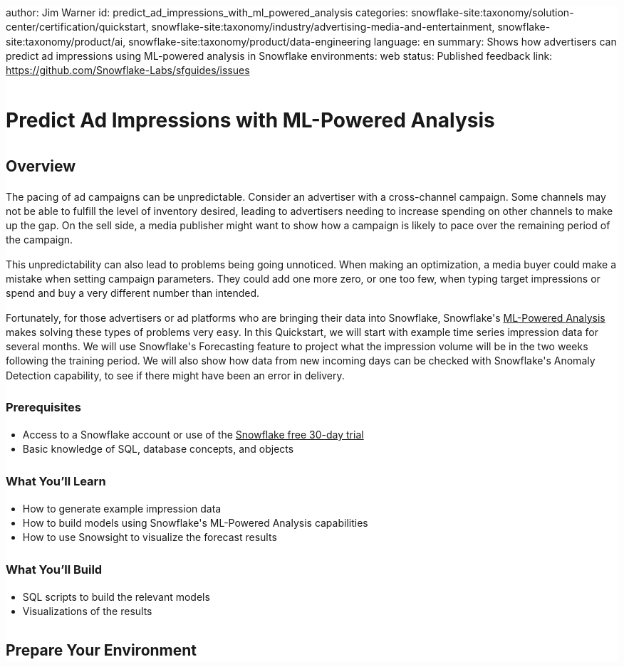 author: Jim Warner
id: predict_ad_impressions_with_ml_powered_analysis
categories: snowflake-site:taxonomy/solution-center/certification/quickstart, snowflake-site:taxonomy/industry/advertising-media-and-entertainment, snowflake-site:taxonomy/product/ai, snowflake-site:taxonomy/product/data-engineering
language: en
summary: Shows how advertisers can predict ad impressions using ML-powered analysis in Snowflake
environments: web
status: Published
feedback link: https://github.com/Snowflake-Labs/sfguides/issues

# Predict Ad Impressions with ML-Powered Analysis

## Overview 

The pacing of ad campaigns can be unpredictable. Consider an advertiser with a cross-channel campaign.  Some channels may not be able to fulfill the level of inventory desired, leading to advertisers needing to increase spending on other channels to make up the gap.  On the sell side, a media publisher might want to show how a campaign is likely to pace over the remaining period of the campaign.

This unpredictability can also lead to problems being going unnoticed.  When making an optimization, a media buyer could make a mistake when setting campaign parameters.  They could add one more zero, or one too few, when typing target impressions or spend and buy a very different number than intended.

Fortunately, for those advertisers or ad platforms who are bringing their data into Snowflake, Snowflake's [ML-Powered Analysis](https://docs.snowflake.com/en/guides-overview-analysis) makes solving these types of problems very easy.  In this Quickstart, we will start with example time series impression data for several months. We will use Snowflake's Forecasting feature to project what the impression volume will be in the two weeks following the training period.  We will also show how data from new incoming days can be checked with Snowflake's Anomaly Detection capability, to see if there might have been an error in delivery.

### Prerequisites
- Access to a Snowflake account or use of the [Snowflake free 30-day trial](https://trial.snowflake.com)
- Basic knowledge of SQL, database concepts, and objects

### What You’ll Learn 
- How to generate example impression data
- How to build models using Snowflake's ML-Powered Analysis capabilities
- How to use Snowsight to visualize the forecast results

### What You’ll Build 
- SQL scripts to build the relevant models
- Visualizations of the results


## Prepare Your Environment
